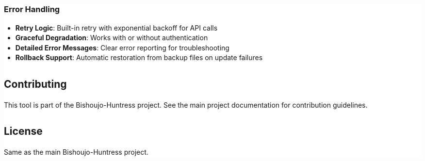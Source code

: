 ### Error Handling

- **Retry Logic**: Built-in retry with exponential backoff for API calls
- **Graceful Degradation**: Works with or without authentication
- **Detailed Error Messages**: Clear error reporting for troubleshooting
- **Rollback Support**: Automatic restoration from backup files on update failures

## Contributing

This tool is part of the Bishoujo-Huntress project. See the main project documentation for contribution guidelines.

## License

Same as the main Bishoujo-Huntress project.
